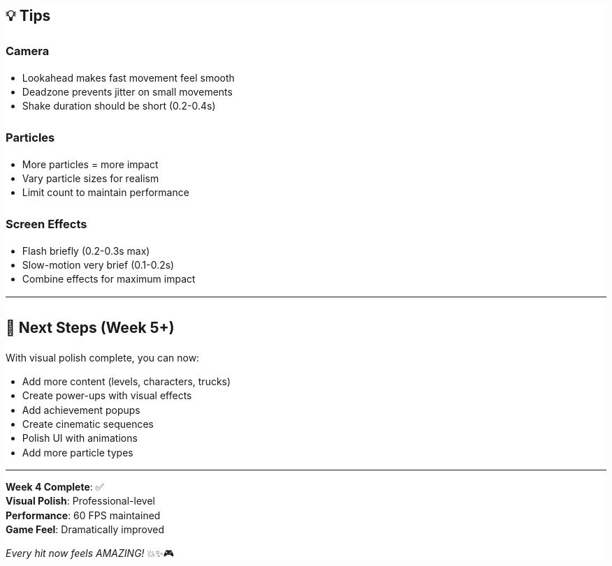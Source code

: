 
## 💡 Tips

### Camera
- Lookahead makes fast movement feel smooth
- Deadzone prevents jitter on small movements
- Shake duration should be short (0.2-0.4s)

### Particles
- More particles = more impact
- Vary particle sizes for realism
- Limit count to maintain performance

### Screen Effects
- Flash briefly (0.2-0.3s max)
- Slow-motion very brief (0.1-0.2s)
- Combine effects for maximum impact

---

## 🎯 Next Steps (Week 5+)

With visual polish complete, you can now:
- Add more content (levels, characters, trucks)
- Create power-ups with visual effects
- Add achievement popups
- Create cinematic sequences
- Polish UI with animations
- Add more particle types

---

**Week 4 Complete**: ✅  
**Visual Polish**: Professional-level  
**Performance**: 60 FPS maintained  
**Game Feel**: Dramatically improved

*Every hit now feels AMAZING!* 💥✨🎮
